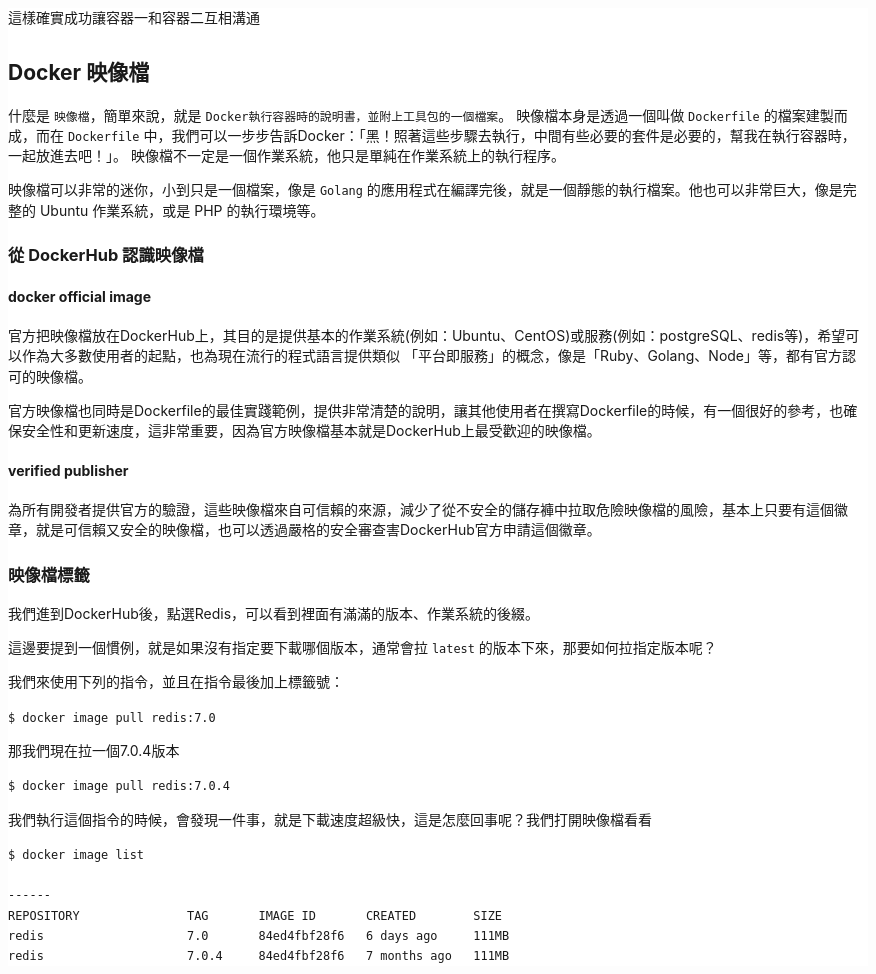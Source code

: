 這樣確實成功讓容器一和容器二互相溝通




Docker 映像檔
------

什麼是 `映像檔`，簡單來說，就是 `Docker執行容器時的說明書，並附上工具包的一個檔案`。
映像檔本身是透過一個叫做 `Dockerfile` 的檔案建製而成，而在 `Dockerfile` 中，我們可以一步步告訴Docker：「黑！照著這些步驟去執行，中間有些必要的套件是必要的，幫我在執行容器時，一起放進去吧！」。
映像檔不一定是一個作業系統，他只是單純在作業系統上的執行程序。

映像檔可以非常的迷你，小到只是一個檔案，像是 `Golang` 的應用程式在編譯完後，就是一個靜態的執行檔案。他也可以非常巨大，像是完整的 Ubuntu 作業系統，或是 PHP 的執行環境等。

### 從 DockerHub 認識映像檔


#### docker official image 

官方把映像檔放在DockerHub上，其目的是提供基本的作業系統(例如：Ubuntu、CentOS)或服務(例如：postgreSQL、redis等)，希望可以作為大多數使用者的起點，也為現在流行的程式語言提供類似
「平台即服務」的概念，像是「Ruby、Golang、Node」等，都有官方認可的映像檔。


官方映像檔也同時是Dockerfile的最佳實踐範例，提供非常清楚的說明，讓其他使用者在撰寫Dockerfile的時候，有一個很好的參考，也確保安全性和更新速度，這非常重要，因為官方映像檔基本就是DockerHub上最受歡迎的映像檔。



#### verified publisher

為所有開發者提供官方的驗證，這些映像檔來自可信賴的來源，減少了從不安全的儲存褲中拉取危險映像檔的風險，基本上只要有這個徽章，就是可信賴又安全的映像檔，也可以透過嚴格的安全審查害DockerHub官方申請這個徽章。

### 映像檔標籤

我們進到DockerHub後，點選Redis，可以看到裡面有滿滿的版本、作業系統的後綴。

這邊要提到一個慣例，就是如果沒有指定要下載哪個版本，通常會拉 `latest` 的版本下來，那要如何拉指定版本呢？

我們來使用下列的指令，並且在指令最後加上標籤號：

```shell
$ docker image pull redis:7.0
```


那我們現在拉一個7.0.4版本
```shell
$ docker image pull redis:7.0.4
```

我們執行這個指令的時候，會發現一件事，就是下載速度超級快，這是怎麼回事呢？我們打開映像檔看看

```shell
$ docker image list

------
REPOSITORY               TAG       IMAGE ID       CREATED        SIZE
redis                    7.0       84ed4fbf28f6   6 days ago     111MB
redis                    7.0.4     84ed4fbf28f6   7 months ago   111MB
```
